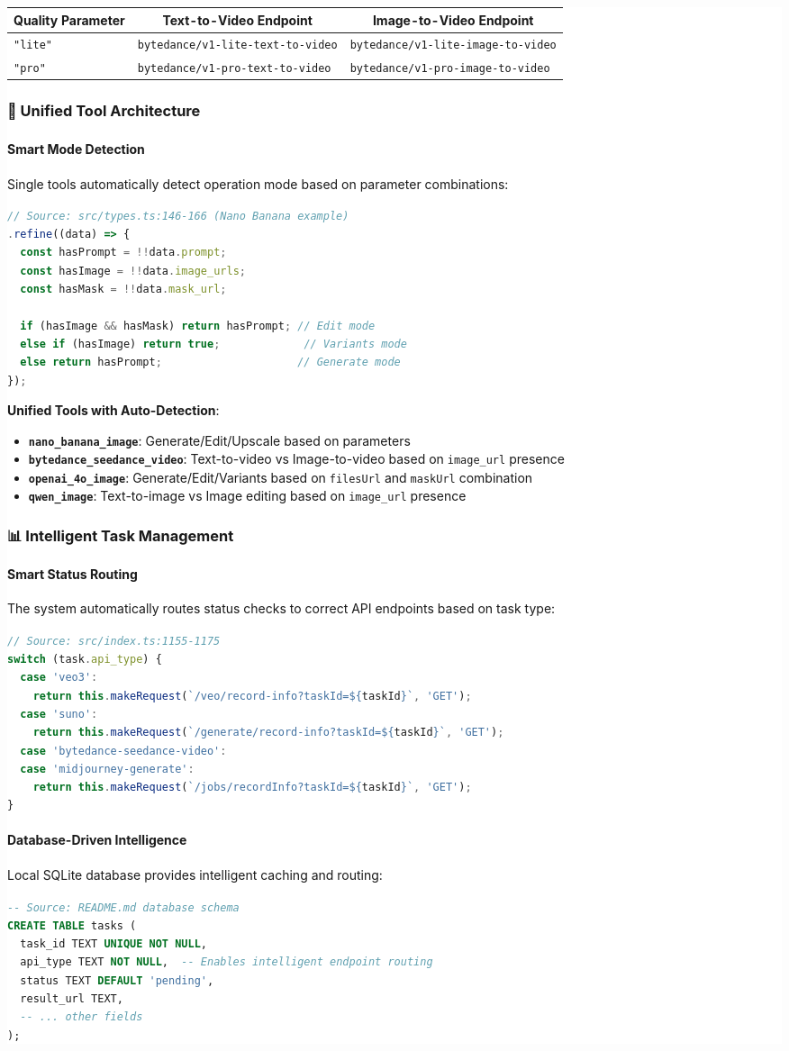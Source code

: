 | Quality Parameter | Text-to-Video Endpoint | Image-to-Video Endpoint |
|------------------|----------------------|-----------------------|
| `"lite"` | `bytedance/v1-lite-text-to-video` | `bytedance/v1-lite-image-to-video` |
| `"pro"` | `bytedance/v1-pro-text-to-video` | `bytedance/v1-pro-image-to-video` |

### **🔧 Unified Tool Architecture**

#### **Smart Mode Detection**
Single tools automatically detect operation mode based on parameter combinations:

```typescript
// Source: src/types.ts:146-166 (Nano Banana example)
.refine((data) => {
  const hasPrompt = !!data.prompt;
  const hasImage = !!data.image_urls;
  const hasMask = !!data.mask_url;
  
  if (hasImage && hasMask) return hasPrompt; // Edit mode
  else if (hasImage) return true;             // Variants mode  
  else return hasPrompt;                     // Generate mode
});
```

**Unified Tools with Auto-Detection**:
- **`nano_banana_image`**: Generate/Edit/Upscale based on parameters
- **`bytedance_seedance_video`**: Text-to-video vs Image-to-video based on `image_url` presence
- **`openai_4o_image`**: Generate/Edit/Variants based on `filesUrl` and `maskUrl` combination
- **`qwen_image`**: Text-to-image vs Image editing based on `image_url` presence

### **📊 Intelligent Task Management**

#### **Smart Status Routing**
The system automatically routes status checks to correct API endpoints based on task type:

```typescript
// Source: src/index.ts:1155-1175
switch (task.api_type) {
  case 'veo3': 
    return this.makeRequest(`/veo/record-info?taskId=${taskId}`, 'GET');
  case 'suno': 
    return this.makeRequest(`/generate/record-info?taskId=${taskId}`, 'GET');
  case 'bytedance-seedance-video':
  case 'midjourney-generate':
    return this.makeRequest(`/jobs/recordInfo?taskId=${taskId}`, 'GET');
}
```

#### **Database-Driven Intelligence**
Local SQLite database provides intelligent caching and routing:

```sql
-- Source: README.md database schema
CREATE TABLE tasks (
  task_id TEXT UNIQUE NOT NULL,
  api_type TEXT NOT NULL,  -- Enables intelligent endpoint routing
  status TEXT DEFAULT 'pending',
  result_url TEXT,
  -- ... other fields
);
```
